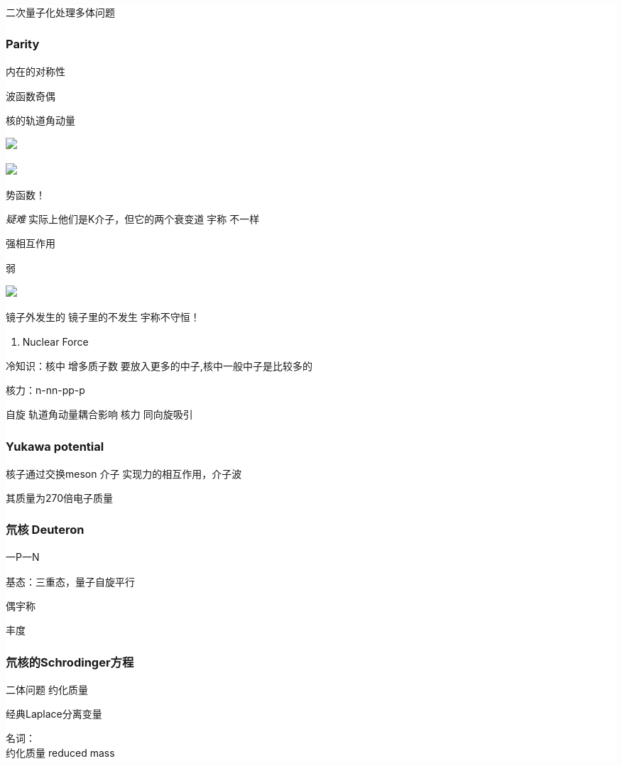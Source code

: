 二次量子化处理多体问题

### Parity

内在的对称性

波函数奇偶

核的轨道角动量

![](media/86333d3f4a084c60136c3904a85c8a9b.png)

![](media/3c1909d4c76db0807e5a46fa6a4b367a.png)

势函数！

*疑难*  实际上他们是K介子，但它的两个衰变道 宇称 不一样

强相互作用

弱

![](media/46bd24f51927fb3c6058fa87ddf6d4c3.png)

镜子外发生的 镜子里的不发生 宇称不守恒！

1.  Nuclear Force

冷知识：核中 增多质子数 要放入更多的中子,核中一般中子是比较多的

核力：n-nn-pp-p

自旋 轨道角动量耦合影响 核力 同向旋吸引

### Yukawa potential

  
  
核子通过交换meson 介子 实现力的相互作用，介子波

其质量为270倍电子质量

### 氘核 Deuteron

一P一N

基态：三重态，量子自旋平行

偶宇称

丰度

### 氘核的Schrodinger方程

二体问题 约化质量

经典Laplace分离变量

名词：  
约化质量 reduced mass
